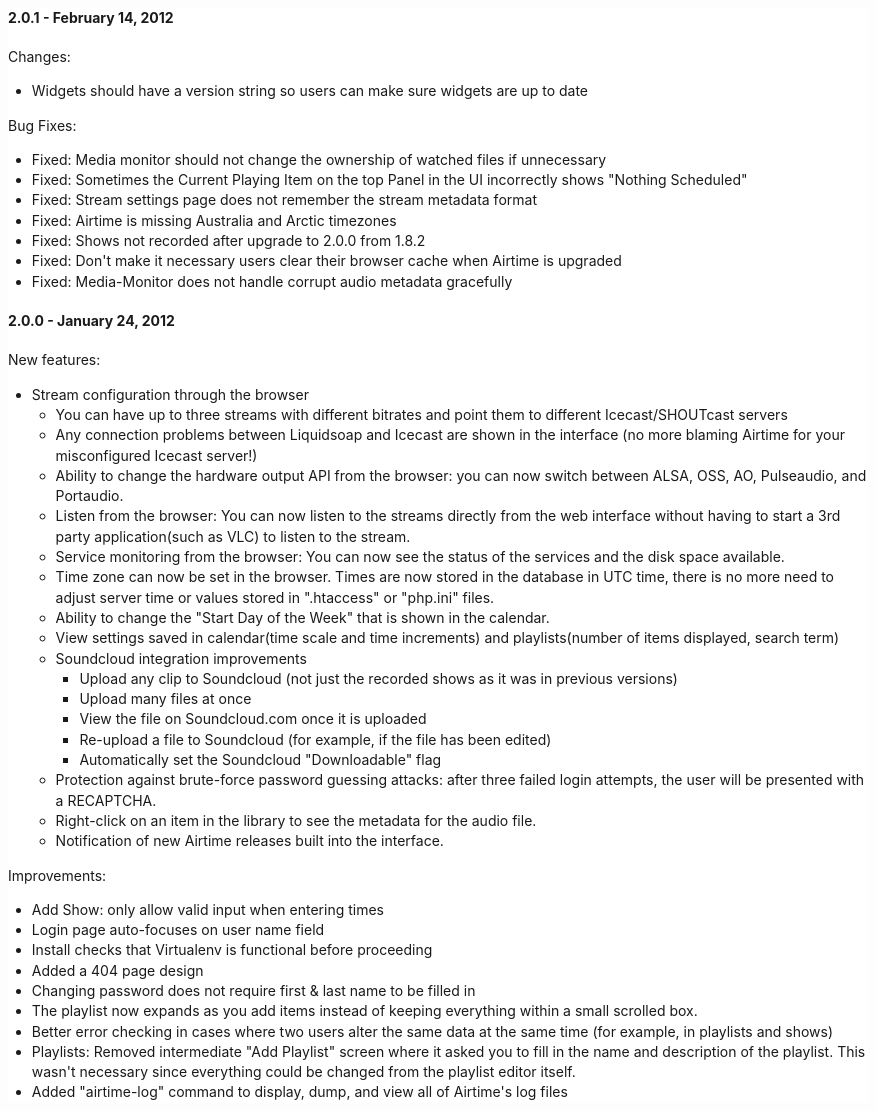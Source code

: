 #### 2.0.1 - February 14, 2012

Changes:

- Widgets should have a version string so users can make sure widgets are up to date

Bug Fixes:

- Fixed: Media monitor should not change the ownership of watched files if unnecessary
- Fixed: Sometimes the Current Playing Item on the top Panel in the UI incorrectly shows "Nothing Scheduled"
- Fixed: Stream settings page does not remember the stream metadata format
- Fixed: Airtime is missing Australia and Arctic timezones
- Fixed: Shows not recorded after upgrade to 2.0.0 from 1.8.2
- Fixed: Don't make it necessary users clear their browser cache when Airtime is upgraded
- Fixed: Media-Monitor does not handle corrupt audio metadata gracefully

#### 2.0.0 - January 24, 2012

New features:

- Stream configuration through the browser
  - You can have up to three streams with different bitrates and point them to different Icecast/SHOUTcast servers
  - Any connection problems between Liquidsoap and Icecast are shown in the interface (no more blaming Airtime for your misconfigured Icecast server!)
  - Ability to change the hardware output API from the browser: you can now switch between ALSA, OSS, AO, Pulseaudio, and Portaudio.
  - Listen from the browser: You can now listen to the streams directly from the web interface without having to start a 3rd party application(such as VLC) to listen to the stream.
  - Service monitoring from the browser: You can now see the status of the services and the disk space available.
  - Time zone can now be set in the browser. Times are now stored in the database in UTC time, there is no more need to adjust server time or values stored in ".htaccess" or "php.ini" files.
  - Ability to change the "Start Day of the Week" that is shown in the calendar.
  - View settings saved in calendar(time scale and time increments) and playlists(number of items displayed, search term)
  - Soundcloud integration improvements
    - Upload any clip to Soundcloud (not just the recorded shows as it was in previous versions)
    - Upload many files at once
    - View the file on Soundcloud.com once it is uploaded
    - Re-upload a file to Soundcloud (for example, if the file has been edited)
    - Automatically set the Soundcloud "Downloadable" flag
  - Protection against brute-force password guessing attacks: after three failed login attempts, the user will be presented with a RECAPTCHA.
  - Right-click on an item in the library to see the metadata for the audio file.
  - Notification of new Airtime releases built into the interface.

Improvements:

- Add Show: only allow valid input when entering times
- Login page auto-focuses on user name field
- Install checks that Virtualenv is functional before proceeding
- Added a 404 page design
- Changing password does not require first & last name to be filled in
- The playlist now expands as you add items instead of keeping everything within a small scrolled box.
- Better error checking in cases where two users alter the same data at the same time (for example, in playlists and shows)
- Playlists: Removed intermediate "Add Playlist" screen where it asked you to fill in the name and description of the playlist. This wasn't necessary since everything could be changed from the playlist editor itself.
- Added "airtime-log" command to display, dump, and view all of Airtime's log files
